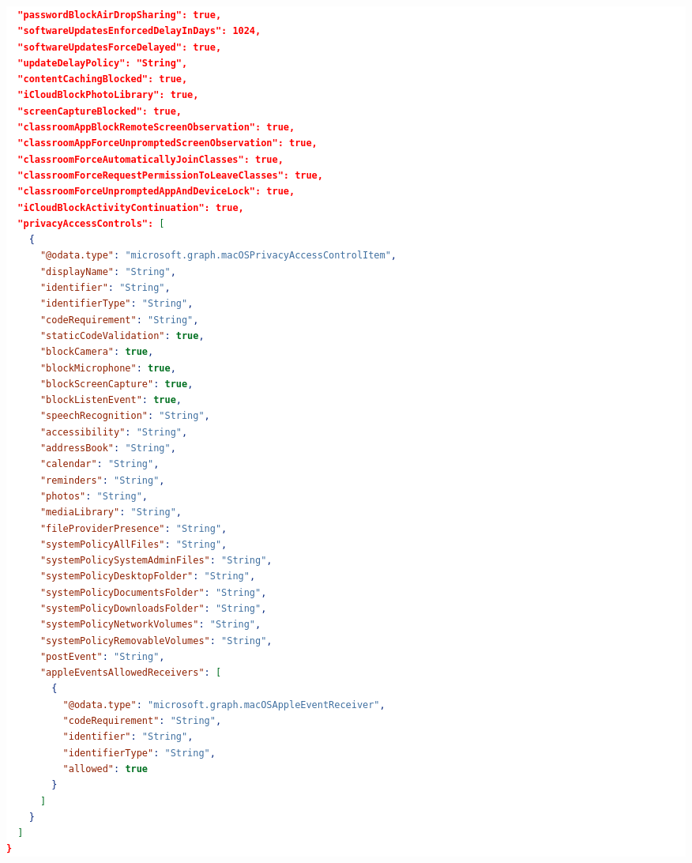 ``` json
  "passwordBlockAirDropSharing": true,
  "softwareUpdatesEnforcedDelayInDays": 1024,
  "softwareUpdatesForceDelayed": true,
  "updateDelayPolicy": "String",
  "contentCachingBlocked": true,
  "iCloudBlockPhotoLibrary": true,
  "screenCaptureBlocked": true,
  "classroomAppBlockRemoteScreenObservation": true,
  "classroomAppForceUnpromptedScreenObservation": true,
  "classroomForceAutomaticallyJoinClasses": true,
  "classroomForceRequestPermissionToLeaveClasses": true,
  "classroomForceUnpromptedAppAndDeviceLock": true,
  "iCloudBlockActivityContinuation": true,
  "privacyAccessControls": [
    {
      "@odata.type": "microsoft.graph.macOSPrivacyAccessControlItem",
      "displayName": "String",
      "identifier": "String",
      "identifierType": "String",
      "codeRequirement": "String",
      "staticCodeValidation": true,
      "blockCamera": true,
      "blockMicrophone": true,
      "blockScreenCapture": true,
      "blockListenEvent": true,
      "speechRecognition": "String",
      "accessibility": "String",
      "addressBook": "String",
      "calendar": "String",
      "reminders": "String",
      "photos": "String",
      "mediaLibrary": "String",
      "fileProviderPresence": "String",
      "systemPolicyAllFiles": "String",
      "systemPolicySystemAdminFiles": "String",
      "systemPolicyDesktopFolder": "String",
      "systemPolicyDocumentsFolder": "String",
      "systemPolicyDownloadsFolder": "String",
      "systemPolicyNetworkVolumes": "String",
      "systemPolicyRemovableVolumes": "String",
      "postEvent": "String",
      "appleEventsAllowedReceivers": [
        {
          "@odata.type": "microsoft.graph.macOSAppleEventReceiver",
          "codeRequirement": "String",
          "identifier": "String",
          "identifierType": "String",
          "allowed": true
        }
      ]
    }
  ]
}
```



